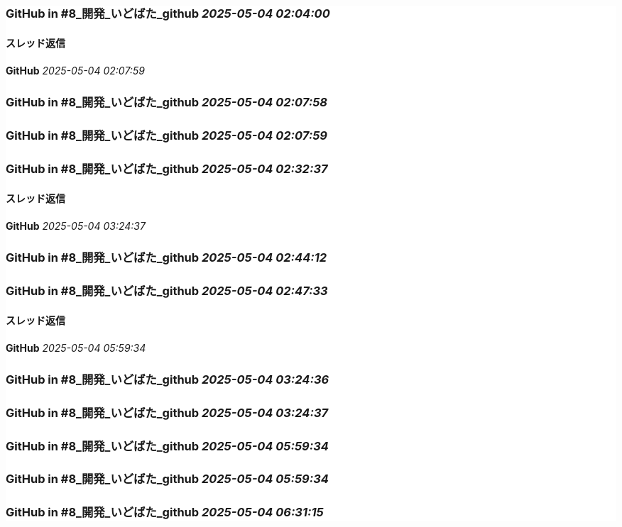 ### **GitHub** in #8_開発_いどばた_github _2025-05-04 02:04:00_



#### スレッド返信

**GitHub** _2025-05-04 02:07:59_



### **GitHub** in #8_開発_いどばた_github _2025-05-04 02:07:58_



### **GitHub** in #8_開発_いどばた_github _2025-05-04 02:07:59_



### **GitHub** in #8_開発_いどばた_github _2025-05-04 02:32:37_



#### スレッド返信

**GitHub** _2025-05-04 03:24:37_



### **GitHub** in #8_開発_いどばた_github _2025-05-04 02:44:12_



### **GitHub** in #8_開発_いどばた_github _2025-05-04 02:47:33_



#### スレッド返信

**GitHub** _2025-05-04 05:59:34_



### **GitHub** in #8_開発_いどばた_github _2025-05-04 03:24:36_



### **GitHub** in #8_開発_いどばた_github _2025-05-04 03:24:37_



### **GitHub** in #8_開発_いどばた_github _2025-05-04 05:59:34_



### **GitHub** in #8_開発_いどばた_github _2025-05-04 05:59:34_



### **GitHub** in #8_開発_いどばた_github _2025-05-04 06:31:15_


